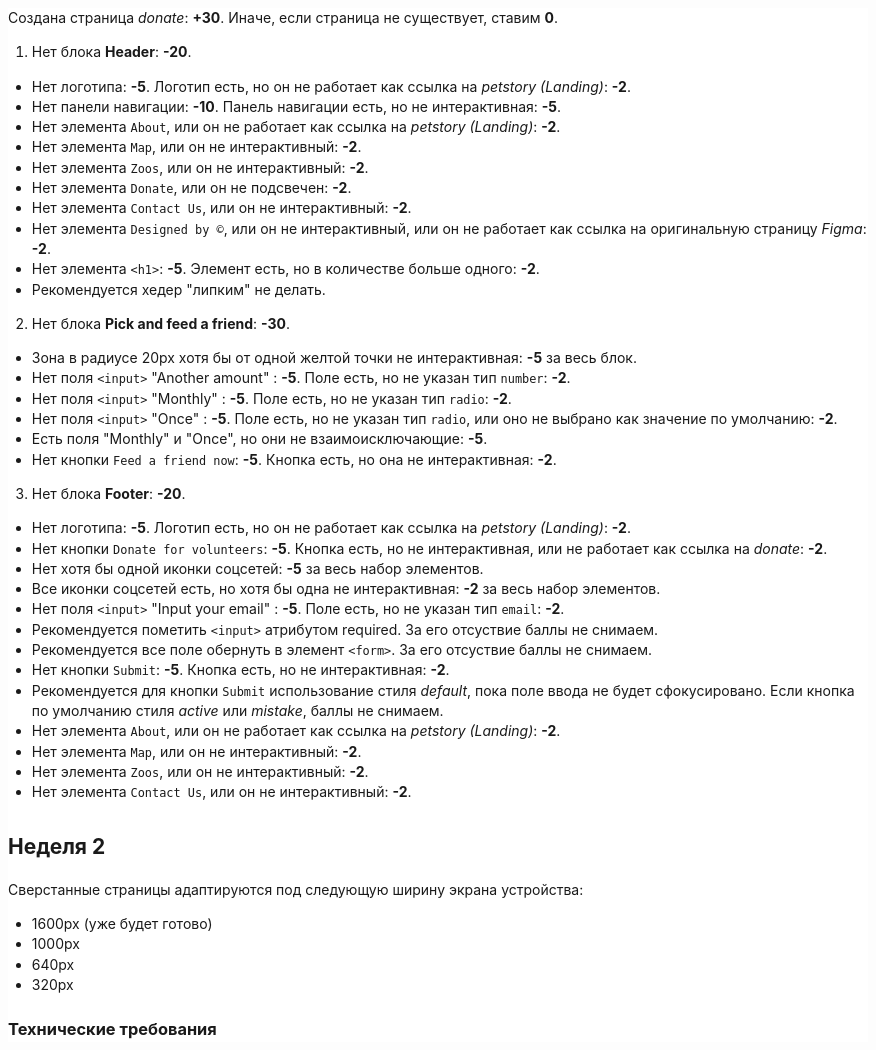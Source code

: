 
Создана страница *donate*: **+30**. Иначе, если страница не существует, ставим **0**.

1. Нет блока **Header**: **-20**.
- Нет логотипа: **-5**. Логотип есть, но он не работает как ссылка на *petstory (Landing)*: **-2**.
- Нет панели навигации: **-10**. Панель навигации есть, но не интерактивная: **-5**. 
- Нет элемента `About`, или он не работает как ссылка на *petstory (Landing)*: **-2**.
- Нет элемента `Map`, или он не интерактивный: **-2**.
- Нет элемента `Zoos`, или он не интерактивный: **-2**.
- Нет элемента `Donate`, или он не подсвечен: **-2**.
- Нет элемента `Contact Us`, или он не интерактивный: **-2**.
- Нет элемента `Designed by ©`, или он не интерактивный, или он не работает как ссылка на оригинальную страницу *Figma*: **-2**.
- Нет элемента `<h1>`: **-5**. Элемент есть, но в количестве больше одного: **-2**.
- Рекомендуется хедер "липким" не делать.

2. Нет блока **Pick and feed a friend**: **-30**.
- Зона в радиусе 20px хотя бы от одной желтой точки не интерактивная: **-5** за весь блок.
- Нет поля `<input>` "Another amount" : **-5**. Поле есть, но не указан тип `number`: **-2**.
- Нет поля `<input>` "Monthly" : **-5**. Поле есть, но не указан тип `radio`: **-2**.
- Нет поля `<input>` "Once" : **-5**. Поле есть, но не указан тип `radio`, или оно не выбрано как значение по умолчанию: **-2**.
- Есть поля "Monthly" и "Once", но они не взаимоисключающие: **-5**.
- Нет кнопки `Feed a friend now`: **-5**. Кнопка есть, но она не интерактивная: **-2**.

3. Нет блока **Footer**: **-20**.
- Нет логотипа: **-5**. Логотип есть, но он не работает как ссылка на *petstory (Landing)*: **-2**.
- Нет кнопки `Donate for volunteers`: **-5**. Кнопка есть, но не интерактивная, или не работает как ссылка на *donate*: **-2**.
- Нет хотя бы одной иконки соцсетей: **-5** за весь набор элементов.
- Все иконки соцсетей есть, но хотя бы одна не интерактивная: **-2** за весь набор элементов.
- Нет поля `<input>` "Input your email" : **-5**. Поле есть, но не указан тип `email`: **-2**.
- Рекомендуется пометить `<input>` атрибутом required. За его отсуствие баллы не снимаем.
- Рекомендуется все поле обернуть в элемент `<form>`. За его отсуствие баллы не снимаем.
- Нет кнопки `Submit`: **-5**. Кнопка есть, но не интерактивная: **-2**.
- Рекомендуется для кнопки `Submit` использование стиля *default*, пока поле ввода не будет сфокусировано. Если кнопка по умолчанию стиля *active* или *mistake*, баллы не снимаем.
- Нет элемента `About`, или он не работает как ссылка на *petstory (Landing)*: **-2**.
- Нет элемента `Map`, или он не интерактивный: **-2**.
- Нет элемента `Zoos`, или он не интерактивный: **-2**.
- Нет элемента `Contact Us`, или он не интерактивный: **-2**.


## Неделя 2

Сверстанные страницы адаптируются под следующую ширину экрана устройства:
- 1600px (уже будет готово)
- 1000px
- 640px
- 320px

### Технические требования
